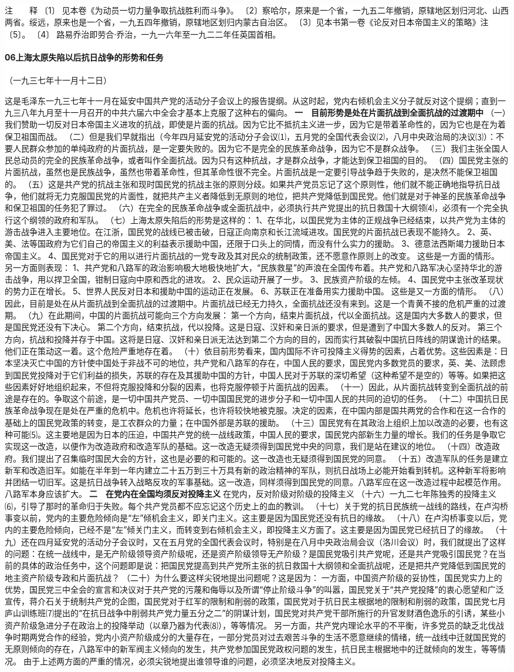 
注　　释
〔1〕 见本卷《为动员一切力量争取抗战胜利而斗争》。
〔2〕察哈尔，原来是一个省，一九五二年撤销，原辖地区划归河北、山西两省。绥远，原来也是一个省，一九五四年撤销，原辖地区划归内蒙古自治区。
〔3〕见本书第一卷《论反对日本帝国主义的策略》注〔5〕。
〔4〕 路易乔治即劳合·乔治，一九一六年至一九二二年任英国首相。

#### 06上海太原失陷以后抗日战争的形势和任务

（一九三七年十一月十二日）

这是毛泽东一九三七年十一月在延安中国共产党的活动分子会议上的报告提纲。从这时起，党内右倾机会主义分子就反对这个提纲；直到一九三八年九月至十一月召开的中共六届六中全会才基本上克服了这种右的偏向。
**一　目前形势是处在片面抗战到全面抗战的过渡期中**
（一）我们赞助一切反对日本帝国主义进攻的抗战，即使是片面的抗战。因为它比不抵抗主义进一步，因为它是带着革命性的，因为它也是在为着保卫祖国而战。
（二）但是我们早就指出（今年四月延安党的活动分子会议⑴，五月党的全国代表会议⑵，八月中央政治局的决议⑶）：不要人民群众参加的单纯政府的片面抗战，是一定要失败的。因为它不是完全的民族革命战争，因为它不是群众战争。
（三）我们主张全国人民总动员的完全的民族革命战争，或者叫作全面抗战。因为只有这种抗战，才是群众战争，才能达到保卫祖国的目的。
（四）国民党主张的片面抗战，虽然也是民族战争，虽然也带着革命性，但其革命性很不完全。片面抗战是一定要引导战争趋于失败的，是决然不能保卫祖国的。
（五）这是共产党的抗战主张和现时国民党的抗战主张的原则分歧。如果共产党员忘记了这个原则性，他们就不能正确地指导抗日战争，他们就将无力克服国民党的片面性，就把共产主义者降低到无原则的地位，把共产党降低到国民党。他们就是对于神圣的民族革命战争和保卫祖国的任务犯了罪过。
（六）在完全的民族革命战争或全面抗战中，必须执行共产党提出的抗日救国十大纲领⑷，必须有一个完全执行这个纲领的政府和军队。
（七）上海太原失陷后的形势是这样的：
1、在华北，以国民党为主体的正规战争已经结束，以共产党为主体的游击战争进入主要地位。在江浙，国民党的战线已被击破，日寇正向南京和长江流域进攻。国民党的片面抗战已表现不能持久。
2、英、美、法等国政府为它们自己的帝国主义的利益表示援助中国，还限于口头上的同情，而没有什么实力的援助。
3、德意法西斯竭力援助日本帝国主义。
4、国民党对于它的用以进行片面抗战的一党专政及其对民众的统制政策，还不愿意作原则上的改变。
这些是一方面的情形。
另一方面则表现：
1、共产党和八路军的政治影响极大地极快地扩大，“民族救星”的声浪在全国传布着。共产党和八路军决心坚持华北的游击战争，用以捍卫全国，钳制日寇向中原和西北的进攻。
2、民众运动开展了一步。
3、民族资产阶级的左倾。
4、国民党中主张改革现状的势力正在增长。
5、世界人民反对日本和援助中国的运动正在发展。
6、苏联正在准备用实力援助中国。
这些是又一方面的情形。
（八）因此，目前是处在从片面抗战到全面抗战的过渡期中。片面抗战已经无力持久，全面抗战还没有来到。这是一个青黄不接的危机严重的过渡期。
（九）在此期间，中国的片面抗战可能向三个方向发展：
第一个方向，结束片面抗战，代以全面抗战。这是国内大多数人的要求，但是国民党还没有下决心。
第二个方向，结束抗战，代以投降。这是日寇、汉奸和亲日派的要求，但是遭到了中国大多数人的反对。
第三个方向，抗战和投降并存于中国。这将是日寇、汉奸和亲日派无法达到第二个方向的目的，因而实行其破裂中国抗日阵线的阴谋诡计的结果。他们正在策动这一着。这个危险严重地存在着。
（十）依目前形势看来，国内国际不许可投降主义得势的因素，占着优势。这些因素是：日本坚决灭亡中国的方针使中国处于非战不可的地位，共产党和八路军的存在，中国人民的要求，国民党内多数党员的要求，英、美、法顾虑到国民党投降对于它们利益的损失，苏联的存在及其援助中国的方针，中国人民对于苏联的深切希望（这种希望不是空的）等等。如果把这些因素好好地组织起来，不但将克服投降和分裂的因素，也将克服停顿于片面抗战的因素。
（十一）因此，从片面抗战转变到全面抗战的前途是存在的。争取这个前途，是一切中国共产党员、一切中国国民党的进步分子和一切中国人民的共同的迫切的任务。
（十二）中国抗日民族革命战争现在是处在严重的危机中。危机也许将延长，也许将较快地被克服。决定的因素，在中国内部是国共两党的合作和在这一合作的基础上的国民党政策的转变，是工农群众的力量；在中国外部是苏联的援助。
（十三）国民党有在其政治上组织上加以改造的必要，也有这种可能⑸。这主要地是因为日本的压迫，中国共产党的统一战线政策，中国人民的要求，国民党内部新生力量的增长。我们的任务是争取它实现这一改造，以便作为改造政府和改造军队的基础。这一改造无疑须得到国民党中央的同意，我们是站在建议的地位。
（十四）改造政府。我们提出了召集临时国民大会的方针，这也是必要的和可能的。这一改造也无疑须得到国民党的同意。
（十五）改造军队的任务是建立新军和改造旧军。如能在半年到一年内建立二十五万到三十万具有新的政治精神的军队，则抗日战场上必能开始看到转机。这种新军将影响并团结一切旧军。这是抗日战争转入战略反攻的军事基础。这一改造，同样须得到国民党的同意。八路军应在这一改造过程中起模范作用。八路军本身应该扩大。
**二　在党内在全国均须反对投降主义**
在党内，反对阶级对阶级的投降主义
（十六）一九二七年陈独秀的投降主义⑹，引导了那时的革命归于失败。每个共产党员都不应忘记这个历史上的血的教训。
（十七）关于党的抗日民族统一战线的路线，在卢沟桥事变以前，党内的主要危险倾向是“左”倾机会主义，即关门主义。这主要是因为国民党还没有抗日的缘故。
（十八）在卢沟桥事变以后，党内的主要危险倾向，已经不是“左”倾关门主义，而转变到右倾机会主义，即投降主义方面了。这主要是因为国民党已经抗日了的缘故。
（十九）还在四月延安党的活动分子会议时，又在五月党的全国代表会议时，特别是在八月中央政治局会议（洛川会议）时，我们就提出了这样的问题：在统一战线中，是无产阶级领导资产阶级呢，还是资产阶级领导无产阶级？是国民党吸引共产党呢，还是共产党吸引国民党？在当前的具体的政治任务中，这个问题即是说：把国民党提高到共产党所主张的抗日救国十大纲领和全面抗战呢，还是把共产党降低到国民党的地主资产阶级专政和片面抗战？
（二十）为什么要这样尖锐地提出问题呢？这是因为：
一方面，中国资产阶级的妥协性，国民党实力上的优势，国民党三中全会的宣言和决议对于共产党的污蔑和侮辱以及所谓“停止阶级斗争”的叫嚣，国民党关于“共产党投降”的衷心愿望和广泛宣传，蒋介石关于统制共产党的企图，国民党对于红军的限制和削弱的政策，国民党对于抗日民主根据地的限制和削弱的政策，国民党七月庐山训练班⑺提出的“在抗日战争中削弱共产党力量五分之二”的阴谋计划，国民党对共产党干部所施行的升官发财酒色逸乐的引诱，某些小资产阶级急进分子在政治上的投降举动（以章乃器为代表⑻），等等情况。
另一方面，共产党内理论水平的不平衡，许多党员的缺乏北伐战争时期两党合作的经验，党内小资产阶级成分的大量存在，一部分党员对过去艰苦斗争的生活不愿意继续的情绪，统一战线中迁就国民党的无原则倾向的存在，八路军中的新军阀主义倾向的发生，共产党参加国民党政权问题的发生，抗日民主根据地中的迁就倾向的发生，等等情况。
由于上述两方面的严重的情况，必须尖锐地提出谁领导谁的问题，必须坚决地反对投降主义。